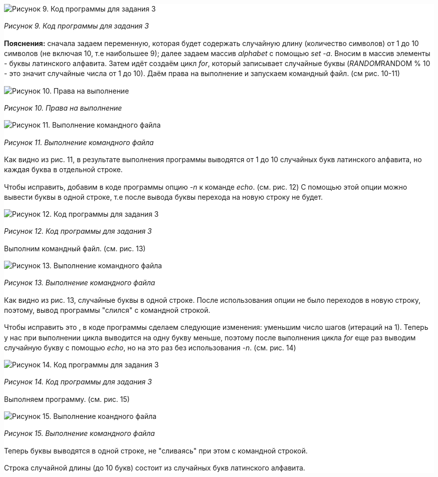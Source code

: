 ![Рисунок 9. Код программы для задания 3](https://i.imgur.com/Sa080ww.png)

*Рисунок 9. Код программы для задания 3*

**Пояснения:** сначала задаем переменную, которая будет содержать случайную длину (количество символов) от 1 до 10 символов (не включая 10, т.е наибольшее 9); далее задаем массив *alphabet* с помощью *set -a*. Вносим в массив элементы - буквы латинского алфавита. Затем идёт создаём цикл *for*, который записывает случайные буквы ($RANDOM % 26 - случайные буква из 26, т.к в алфавите 26 букв от 0 до 25)  из массива длиной a ($RANDOM % 10 - это значит случайные числа от 1 до 10).
Даём права на выполнение и запускаем командный файл. (см рис. 10-11)

![Рисунок 10. Права на выполнение](https://i.imgur.com/OCIOHSH.png)

*Рисунок 10. Права на выполнение*

![Рисунок 11. Выполнение командного файла](https://i.imgur.com/F51ODTE.png)

*Рисунок 11. Выполнение командного файла*

Как видно из рис. 11, в результате выполнения программы выводятся от 1 до 10 случайных букв латинского алфавита, но каждая буква в отдельной строке.

Чтобы исправить, добавим в коде программы опцию *-n* к команде *echo*. (см. рис. 12) С помощью этой опции можно вывести буквы в одной строке, т.е после вывода буквы перехода на новую строку не будет.

![Рисунок 12. Код программы для задания 3](https://i.imgur.com/TV6tnNj.png)

*Рисунок 12. Код программы для задания 3*

Выполним командный файл. (см. рис. 13)

![Рисунок 13. Выполнение командного файла](https://i.imgur.com/IH9flyf.png)

*Рисунок 13. Выполнение командного файла*

Как видно из рис. 13, случайные буквы в одной строке. После использования опции не было переходов в новую строку, поэтому, вывод программы "слился" с командной строкой.

Чтобы исправить это , в коде программы сделаем следующие изменения: уменьшим число шагов (итераций на 1). Теперь у нас при выполнении цикла выводится на одну букву меньше, поэтому после выполнения цикла *for* еще раз выводим случайную букву с помощью *echo*, но на это раз без использования *-n*. (см. рис. 14)

![Рисунок 14. Код программы для задания 3](https://i.imgur.com/1OZXIEc.png)

*Рисунок 14. Код программы для задания 3*

Выполняем программу. (см. рис. 15)

![Рисунок 15. Выполнение коандного файла](https://i.imgur.com/DmmSJBm.png)

*Рисунок 15. Выполнение командного файла*

Теперь буквы выводятся в одной строке, не "сливаясь" при этом с командной строкой.

Строка случайной длины (до 10 букв) состоит из случайных букв латинского алфавита.
